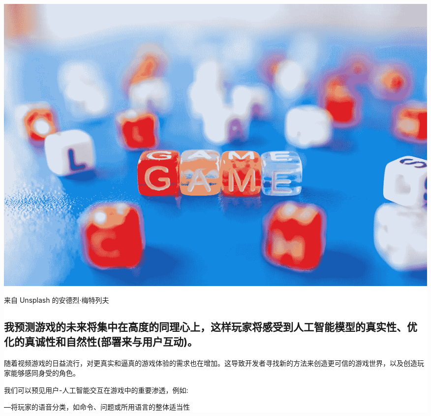 ![](img/2e0e041e85f06929738e98098f7d8895.png)

来自 Unsplash 的安德烈·梅特列夫

## 我预测游戏的未来将集中在高度的同理心上，这样玩家将感受到人工智能模型的真实性、优化的真诚性和自然性(部署来与用户互动)。

随着视频游戏的日益流行，对更真实和逼真的游戏体验的需求也在增加。这导致开发者寻找新的方法来创造更可信的游戏世界，以及创造玩家能够感同身受的角色。

我们可以预见用户-人工智能交互在游戏中的重要渗透，例如:

—将玩家的语音分类，如命令、问题或所用语言的整体适当性
